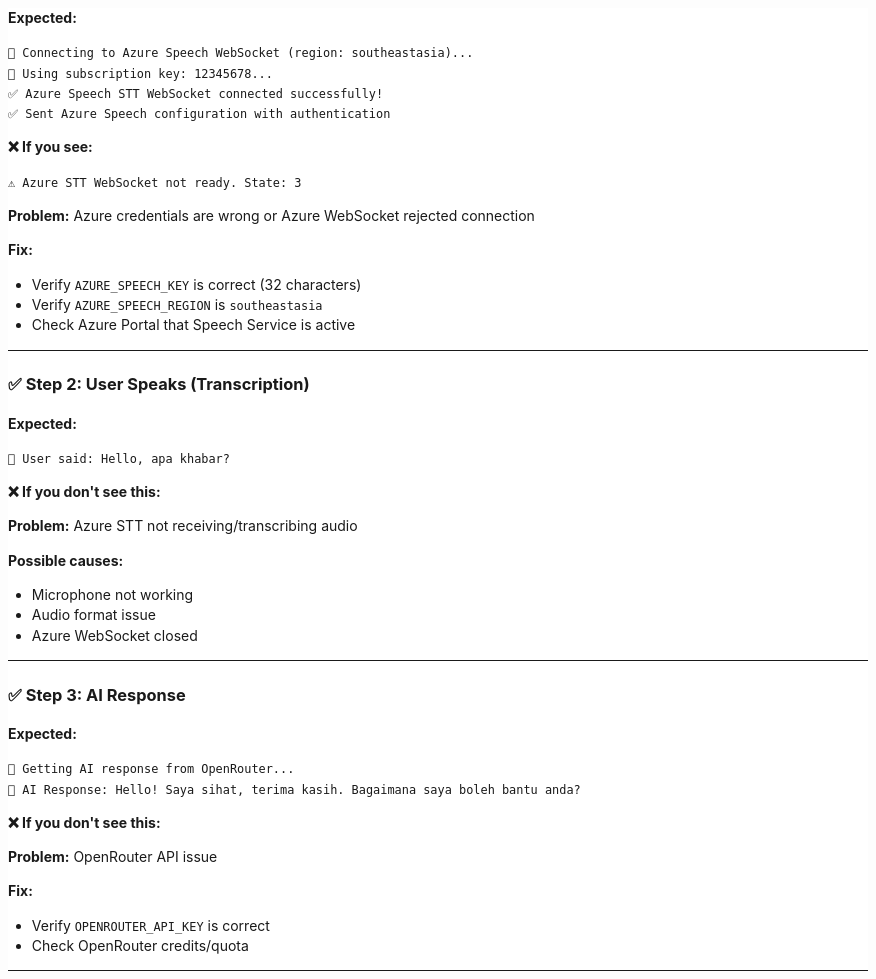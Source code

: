 **Expected:**
```
🔌 Connecting to Azure Speech WebSocket (region: southeastasia)...
🔑 Using subscription key: 12345678...
✅ Azure Speech STT WebSocket connected successfully!
✅ Sent Azure Speech configuration with authentication
```

**❌ If you see:**
```
⚠️ Azure STT WebSocket not ready. State: 3
```

**Problem:** Azure credentials are wrong or Azure WebSocket rejected connection

**Fix:**
- Verify `AZURE_SPEECH_KEY` is correct (32 characters)
- Verify `AZURE_SPEECH_REGION` is `southeastasia`
- Check Azure Portal that Speech Service is active

---

### ✅ Step 2: User Speaks (Transcription)

**Expected:**
```
🎤 User said: Hello, apa khabar?
```

**❌ If you don't see this:**

**Problem:** Azure STT not receiving/transcribing audio

**Possible causes:**
- Microphone not working
- Audio format issue
- Azure WebSocket closed

---

### ✅ Step 3: AI Response

**Expected:**
```
🤖 Getting AI response from OpenRouter...
💬 AI Response: Hello! Saya sihat, terima kasih. Bagaimana saya boleh bantu anda?
```

**❌ If you don't see this:**

**Problem:** OpenRouter API issue

**Fix:**
- Verify `OPENROUTER_API_KEY` is correct
- Check OpenRouter credits/quota

---

